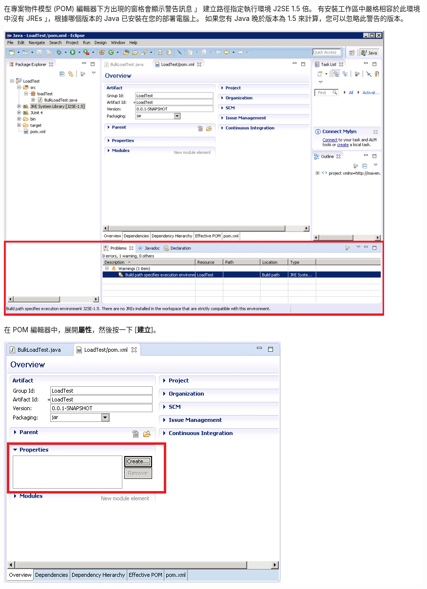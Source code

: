 在專案物件模型 (POM) 編輯器下方出現的窗格會顯示警告訊息 」 建立路徑指定執行環境 J2SE 1.5 倍。 有安裝工作區中嚴格相容於此環境中沒有 JREs 」，根據哪個版本的 Java 已安裝在您的部署電腦上。 如果您有 Java 晚於版本為 1.5 來計算，您可以忽略此警告的版本。

![](./media/guidance-elasticsearch/jmeter-deploy16.png)

在 POM 編輯器中，展開**屬性**，然後按一下 [**建立**]。

![](./media/guidance-elasticsearch/jmeter-deploy17.png)


[建立在 Azure Elasticsearch 測試環境效能]: guidance-elasticsearch-creating-performance-testing-environment.md